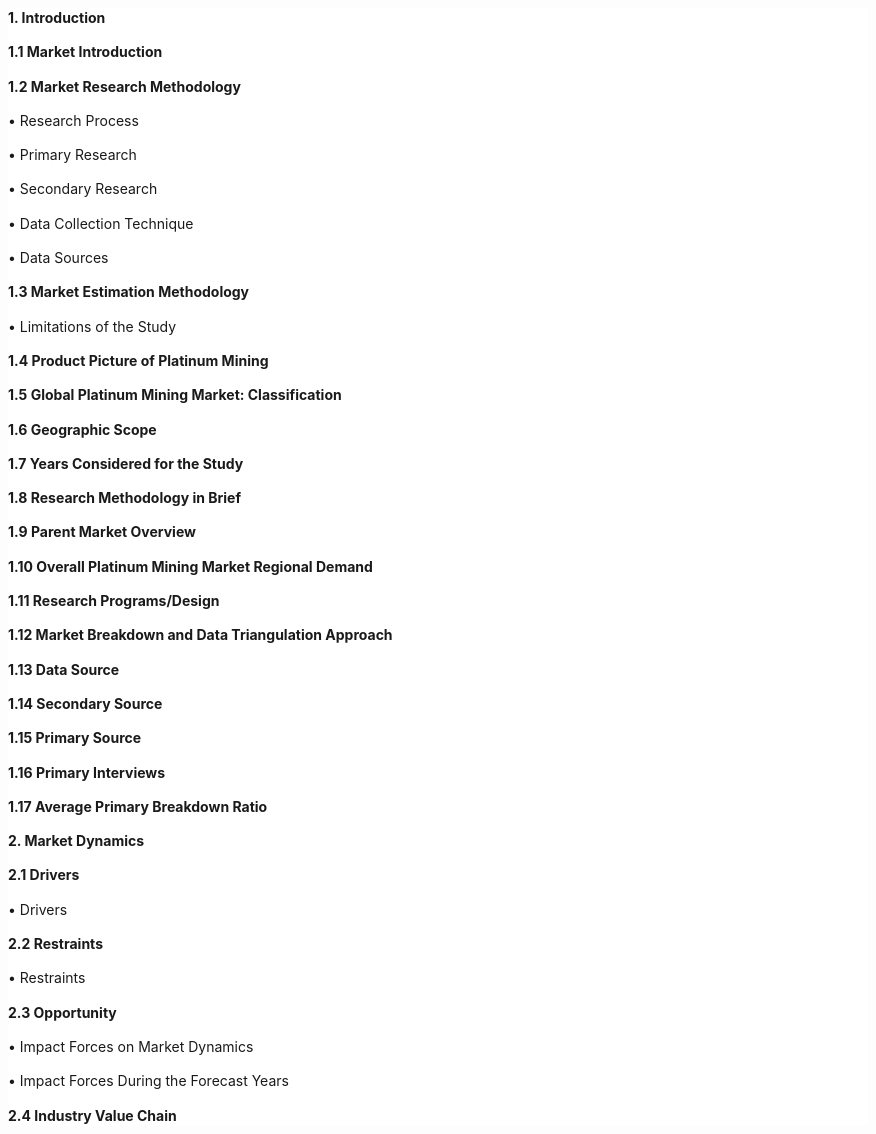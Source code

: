 <strong>1. Introduction</strong>

<strong>1.1 Market Introduction</strong>

<strong>1.2 Market Research Methodology</strong>

• Research Process

• Primary Research

• Secondary Research

• Data Collection Technique

• Data Sources

<strong>1.3 Market Estimation Methodology</strong>

• Limitations of the Study

<strong>1.4 Product Picture of Platinum Mining</strong>

<strong>1.5 Global Platinum Mining Market: Classification</strong>

<strong>1.6 Geographic Scope</strong>

<strong>1.7 Years Considered for the Study</strong>

<strong>1.8 Research Methodology in Brief</strong>

<strong>1.9 Parent Market Overview</strong>

<strong>1.10 Overall Platinum Mining Market Regional Demand</strong>

<strong>1.11 Research Programs/Design</strong>

<strong>1.12 Market Breakdown and Data Triangulation Approach</strong>

<strong>1.13 Data Source</strong>

<strong>1.14 Secondary Source</strong>

<strong>1.15 Primary Source</strong>

<strong>1.16 Primary Interviews</strong>

<strong>1.17 Average Primary Breakdown Ratio</strong>

<strong>2. Market Dynamics</strong>

<strong>2.1 Drivers</strong>

• Drivers

<strong>2.2 Restraints</strong>

• Restraints

<strong>2.3 Opportunity</strong>

• Impact Forces on Market Dynamics

• Impact Forces During the Forecast Years

<strong>2.4 Industry Value Chain</strong>
